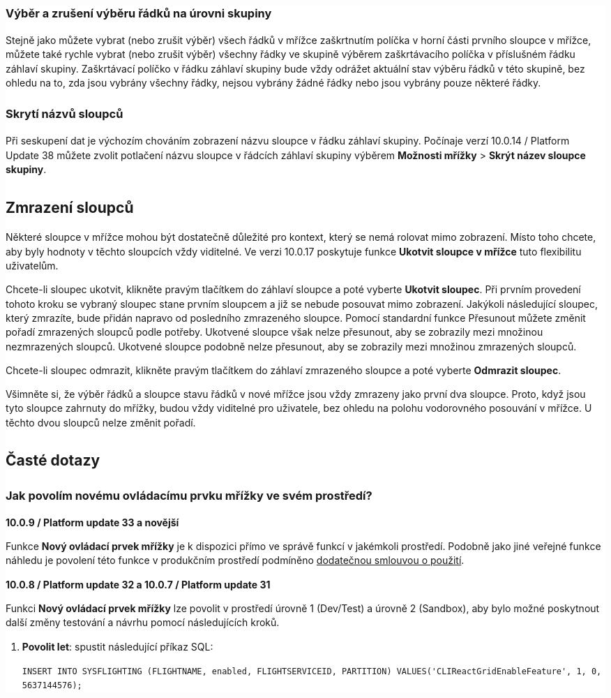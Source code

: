 ### <a name="selecting-and-unselecting-rows-at-the-group-level"></a>Výběr a zrušení výběru řádků na úrovni skupiny
Stejně jako můžete vybrat (nebo zrušit výběr) všech řádků v mřížce zaškrtnutím políčka v horní části prvního sloupce v mřížce, můžete také rychle vybrat (nebo zrušit výběr) všechny řádky ve skupině výběrem zaškrtávacího políčka v příslušném řádku záhlaví skupiny. Zaškrtávací políčko v řádku záhlaví skupiny bude vždy odrážet aktuální stav výběru řádků v této skupině, bez ohledu na to, zda jsou vybrány všechny řádky, nejsou vybrány žádné řádky nebo jsou vybrány pouze některé řádky.

### <a name="hiding-column-names"></a>Skrytí názvů sloupců
Při seskupení dat je výchozím chováním zobrazení názvu sloupce v řádku záhlaví skupiny. Počínaje verzí 10.0.14 / Platform Update 38 můžete zvolit potlačení názvu sloupce v řádcích záhlaví skupiny výběrem **Možnosti mřížky** > **Skrýt název sloupce skupiny**.

## <a name="freezing-columns"></a>Zmrazení sloupců
Některé sloupce v mřížce mohou být dostatečně důležité pro kontext, který se nemá rolovat mimo zobrazení. Místo toho chcete, aby byly hodnoty v těchto sloupcích vždy viditelné. Ve verzi 10.0.17 poskytuje funkce **Ukotvit sloupce v mřížce** tuto flexibilitu uživatelům. 

Chcete-li sloupec ukotvit, klikněte pravým tlačítkem do záhlaví sloupce a poté vyberte **Ukotvit sloupec**. Při prvním provedení tohoto kroku se vybraný sloupec stane prvním sloupcem a již se nebude posouvat mimo zobrazení. Jakýkoli následující sloupec, který zmrazíte, bude přidán napravo od posledního zmrazeného sloupce. Pomocí standardní funkce Přesunout můžete změnit pořadí zmrazených sloupců podle potřeby. Ukotvené sloupce však nelze přesunout, aby se zobrazily mezi množinou nezmrazených sloupců. Ukotvené sloupce podobně nelze přesunout, aby se zobrazily mezi množinou zmrazených sloupců.

Chcete-li sloupec odmrazit, klikněte pravým tlačítkem do záhlaví zmrazeného sloupce a poté vyberte **Odmrazit sloupec**. 

Všimněte si, že výběr řádků a sloupce stavu řádků v nové mřížce jsou vždy zmrazeny jako první dva sloupce. Proto, když jsou tyto sloupce zahrnuty do mřížky, budou vždy viditelné pro uživatele, bez ohledu na polohu vodorovného posouvání v mřížce. U těchto dvou sloupců nelze změnit pořadí.

## <a name="frequently-asked-questions"></a>Časté dotazy
### <a name="how-do-i-enable-the-new-grid-control-in-my-environment"></a>Jak povolím novému ovládacímu prvku mřížky ve svém prostředí? 

**10.0.9 / Platform update 33 a novější**

Funkce **Nový ovládací prvek mřížky** je k dispozici přímo ve správě funkcí v jakémkoli prostředí. Podobně jako jiné veřejné funkce náhledu je povolení této funkce v produkčním prostředí podmíněno [dodatečnou smlouvou o použití](https://go.microsoft.com/fwlink/?linkid=2105274).  

**10.0.8 / Platform update 32 a 10.0.7 / Platform update 31**

Funkci **Nový ovládací prvek mřížky** lze povolit v prostředí úrovně 1 (Dev/Test) a úrovně 2 (Sandbox), aby bylo možné poskytnout další změny testování a návrhu pomocí následujících kroků.

1.  **Povolit let**: spustit následující příkaz SQL: 

    `INSERT INTO SYSFLIGHTING (FLIGHTNAME, enabled, FLIGHTSERVICEID, PARTITION) VALUES('CLIReactGridEnableFeature', 1, 0, 5637144576);`
